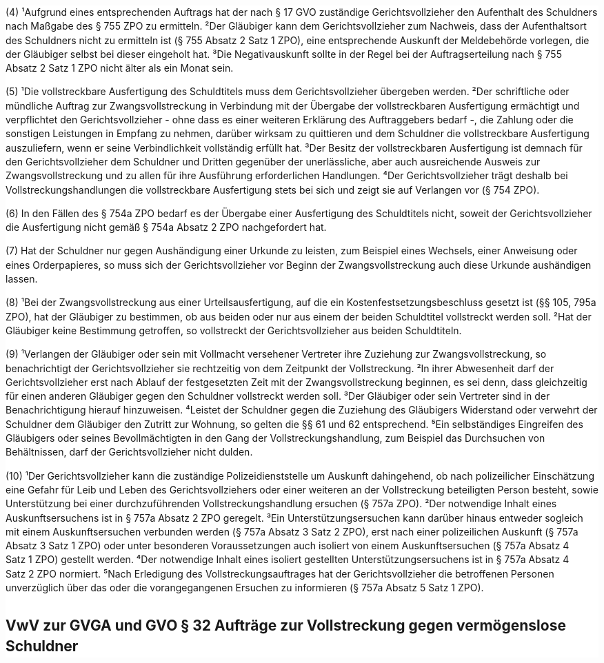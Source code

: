 (4) ¹Aufgrund eines entsprechenden Auftrags hat der nach § 17 GVO zuständige Gerichtsvollzieher den Aufenthalt des Schuldners nach Maßgabe des § 755 ZPO zu ermitteln. ²Der Gläubiger kann dem Gerichtsvollzieher zum Nachweis, dass der Aufenthaltsort des Schuldners nicht zu ermitteln ist (§ 755 Absatz 2 Satz 1 ZPO), eine entsprechende Auskunft der Meldebehörde vorlegen, die der Gläubiger selbst bei dieser eingeholt hat. ³Die Negativauskunft sollte in der Regel bei der Auftragserteilung nach § 755 Absatz 2 Satz 1 ZPO nicht älter als ein Monat sein.

(5) ¹Die vollstreckbare Ausfertigung des Schuldtitels muss dem Gerichtsvollzieher übergeben werden. ²Der schriftliche oder mündliche Auftrag zur Zwangsvollstreckung in Verbindung mit der Übergabe der vollstreckbaren Ausfertigung ermächtigt und verpflichtet den Gerichtsvollzieher - ohne dass es einer weiteren Erklärung des Auftraggebers bedarf -, die Zahlung oder die sonstigen Leistungen in Empfang zu nehmen, darüber wirksam zu quittieren und dem Schuldner die vollstreckbare Ausfertigung auszuliefern, wenn er seine Verbindlichkeit vollständig erfüllt hat. ³Der Besitz der vollstreckbaren Ausfertigung ist demnach für den Gerichtsvollzieher dem Schuldner und Dritten gegenüber der unerlässliche, aber auch ausreichende Ausweis zur Zwangsvollstreckung und zu allen für ihre Ausführung erforderlichen Handlungen. ⁴Der Gerichtsvollzieher trägt deshalb bei Vollstreckungshandlungen die vollstreckbare Ausfertigung stets bei sich und zeigt sie auf Verlangen vor (§ 754 ZPO).

(6) In den Fällen des § 754a ZPO bedarf es der Übergabe einer Ausfertigung des Schuldtitels nicht, soweit der Gerichtsvollzieher die Ausfertigung nicht gemäß § 754a Absatz 2 ZPO nachgefordert hat.

(7) Hat der Schuldner nur gegen Aushändigung einer Urkunde zu leisten, zum Beispiel eines Wechsels, einer Anweisung oder eines Orderpapieres, so muss sich der Gerichtsvollzieher vor Beginn der Zwangsvollstreckung auch diese Urkunde aushändigen lassen.

(8) ¹Bei der Zwangsvollstreckung aus einer Urteilsausfertigung, auf die ein Kostenfestsetzungsbeschluss gesetzt ist (§§ 105, 795a ZPO), hat der Gläubiger zu bestimmen, ob aus beiden oder nur aus einem der beiden Schuldtitel vollstreckt werden soll. ²Hat der Gläubiger keine Bestimmung getroffen, so vollstreckt der Gerichtsvollzieher aus beiden Schuldtiteln.

(9) ¹Verlangen der Gläubiger oder sein mit Vollmacht versehener Vertreter ihre Zuziehung zur Zwangsvollstreckung, so benachrichtigt der Gerichtsvollzieher sie rechtzeitig von dem Zeitpunkt der Vollstreckung. ²In ihrer Abwesenheit darf der Gerichtsvollzieher erst nach Ablauf der festgesetzten Zeit mit der Zwangsvollstreckung beginnen, es sei denn, dass gleichzeitig für einen anderen Gläubiger gegen den Schuldner vollstreckt werden soll. ³Der Gläubiger oder sein Vertreter sind in der Benachrichtigung hierauf hinzuweisen. ⁴Leistet der Schuldner gegen die Zuziehung des Gläubigers Widerstand oder verwehrt der Schuldner dem Gläubiger den Zutritt zur Wohnung, so gelten die §§ 61 und 62 entsprechend. ⁵Ein selbständiges Eingreifen des Gläubigers oder seines Bevollmächtigten in den Gang der Vollstreckungshandlung, zum Beispiel das Durchsuchen von Behältnissen, darf der Gerichtsvollzieher nicht dulden.

(10) ¹Der Gerichtsvollzieher kann die zuständige Polizeidienststelle um Auskunft dahingehend, ob nach polizeilicher Einschätzung eine Gefahr für Leib und Leben des Gerichtsvollziehers oder einer weiteren an der Vollstreckung beteiligten Person besteht, sowie Unterstützung bei einer durchzuführenden Vollstreckungshandlung ersuchen (§ 757a ZPO). ²Der notwendige Inhalt eines Auskunftsersuchens ist in § 757a Absatz 2 ZPO geregelt. ³Ein Unterstützungsersuchen kann darüber hinaus entweder sogleich mit einem Auskunftsersuchen verbunden werden (§ 757a Absatz 3 Satz 2 ZPO), erst nach einer polizeilichen Auskunft (§ 757a Absatz 3 Satz 1 ZPO) oder unter besonderen Voraussetzungen auch isoliert von einem Auskunftsersuchen (§ 757a Absatz 4 Satz 1 ZPO) gestellt werden. ⁴Der notwendige Inhalt eines isoliert gestellten Unterstützungsersuchens ist in § 757a Absatz 4 Satz 2 ZPO normiert. ⁵Nach Erledigung des Vollstreckungsauftrages hat der Gerichtsvollzieher die betroffenen Personen unverzüglich über das oder die vorangegangenen Ersuchen zu informieren (§ 757a Absatz 5 Satz 1 ZPO).


## VwV zur GVGA und GVO § 32 Aufträge zur Vollstreckung gegen vermögenslose Schuldner
